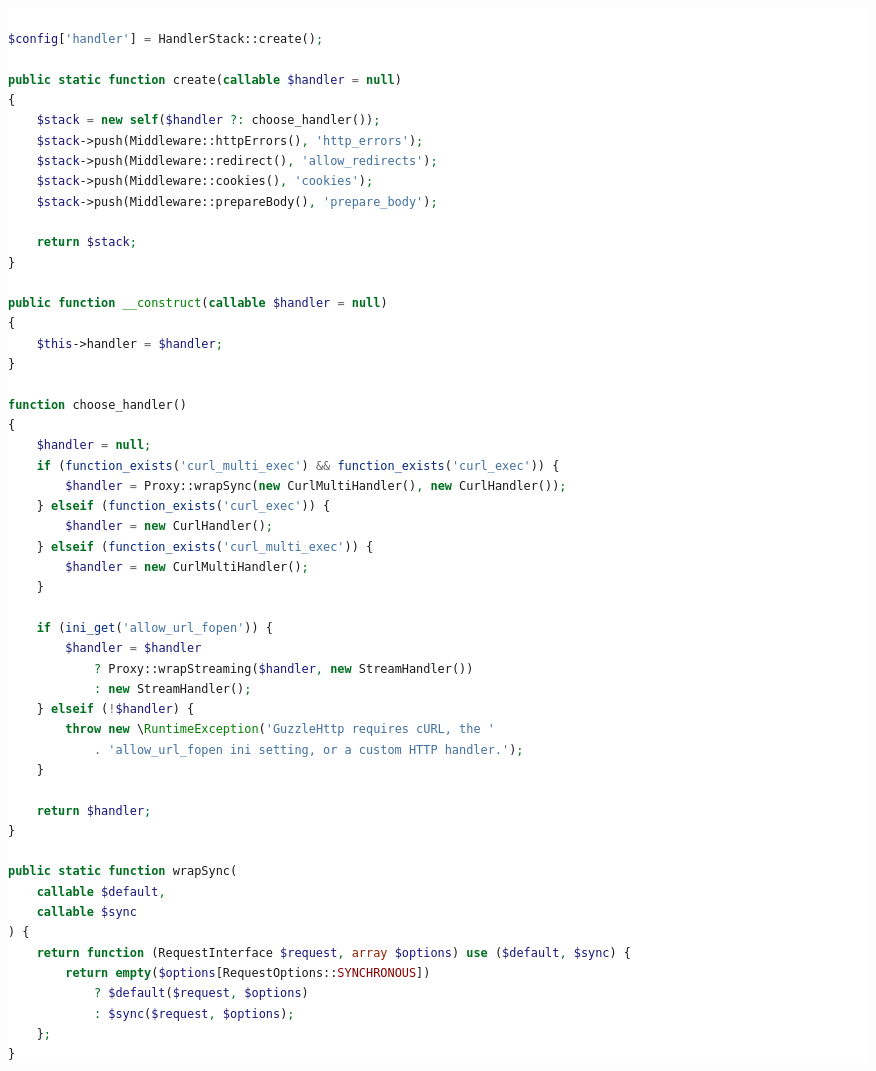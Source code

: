 ```php

$config['handler'] = HandlerStack::create();

public static function create(callable $handler = null)
{
    $stack = new self($handler ?: choose_handler());
    $stack->push(Middleware::httpErrors(), 'http_errors');
    $stack->push(Middleware::redirect(), 'allow_redirects');
    $stack->push(Middleware::cookies(), 'cookies');
    $stack->push(Middleware::prepareBody(), 'prepare_body');

    return $stack;
}

public function __construct(callable $handler = null)
{
    $this->handler = $handler;
}

function choose_handler()
{
    $handler = null;
    if (function_exists('curl_multi_exec') && function_exists('curl_exec')) {
        $handler = Proxy::wrapSync(new CurlMultiHandler(), new CurlHandler());
    } elseif (function_exists('curl_exec')) {
        $handler = new CurlHandler();
    } elseif (function_exists('curl_multi_exec')) {
        $handler = new CurlMultiHandler();
    }

    if (ini_get('allow_url_fopen')) {
        $handler = $handler
            ? Proxy::wrapStreaming($handler, new StreamHandler())
            : new StreamHandler();
    } elseif (!$handler) {
        throw new \RuntimeException('GuzzleHttp requires cURL, the '
            . 'allow_url_fopen ini setting, or a custom HTTP handler.');
    }

    return $handler;
}

public static function wrapSync(
    callable $default,
    callable $sync
) {
    return function (RequestInterface $request, array $options) use ($default, $sync) {
        return empty($options[RequestOptions::SYNCHRONOUS])
            ? $default($request, $options)
            : $sync($request, $options);
    };
}

```
